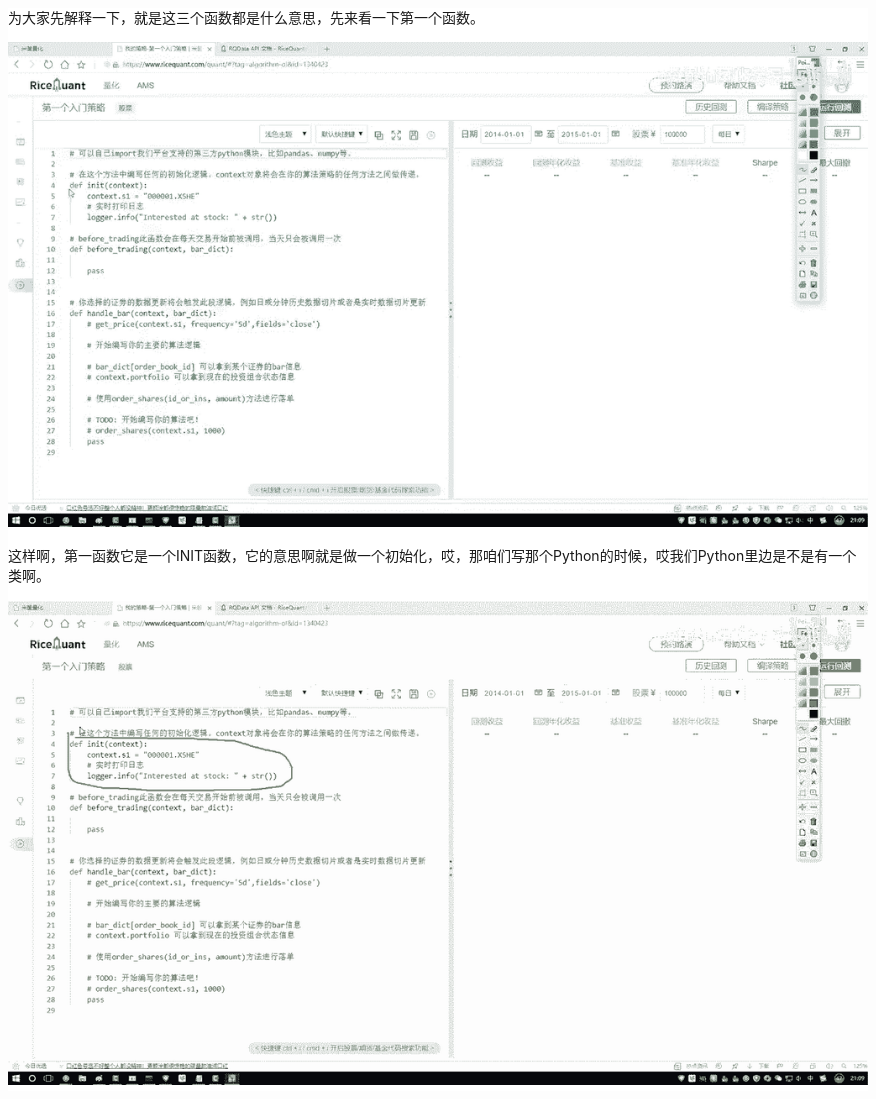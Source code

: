 为大家先解释一下，就是这三个函数都是什么意思，先来看一下第一个函数。

![](img/70ef654075fae8b908827c0a2e343ecb_17.png)

这样啊，第一函数它是一个INIT函数，它的意思啊就是做一个初始化，哎，那咱们写那个Python的时候，哎我们Python里边是不是有一个类啊。



![](img/70ef654075fae8b908827c0a2e343ecb_19.png)
